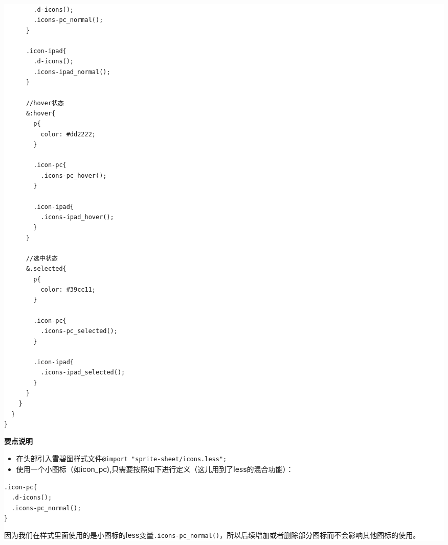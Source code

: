 ```
        .d-icons();
        .icons-pc_normal();
      }

      .icon-ipad{
        .d-icons();
        .icons-ipad_normal();
      }

      //hover状态
      &:hover{
        p{
          color: #dd2222;
        }

        .icon-pc{
          .icons-pc_hover();
        }

        .icon-ipad{
          .icons-ipad_hover();
        }
      }

      //选中状态
      &.selected{
        p{
          color: #39cc11;
        }

        .icon-pc{
          .icons-pc_selected();
        }

        .icon-ipad{
          .icons-ipad_selected();
        }
      }
    }
  }
}
```

**要点说明**

 - 在头部引入雪碧图样式文件`@import "sprite-sheet/icons.less";`
 - 使用一个小图标（如icon_pc),只需要按照如下进行定义（这儿用到了less的混合功能）：

```
.icon-pc{
  .d-icons();
  .icons-pc_normal();
}
```
因为我们在样式里面使用的是小图标的less变量`.icons-pc_normal()`，所以后续增加或者删除部分图标而不会影响其他图标的使用。
